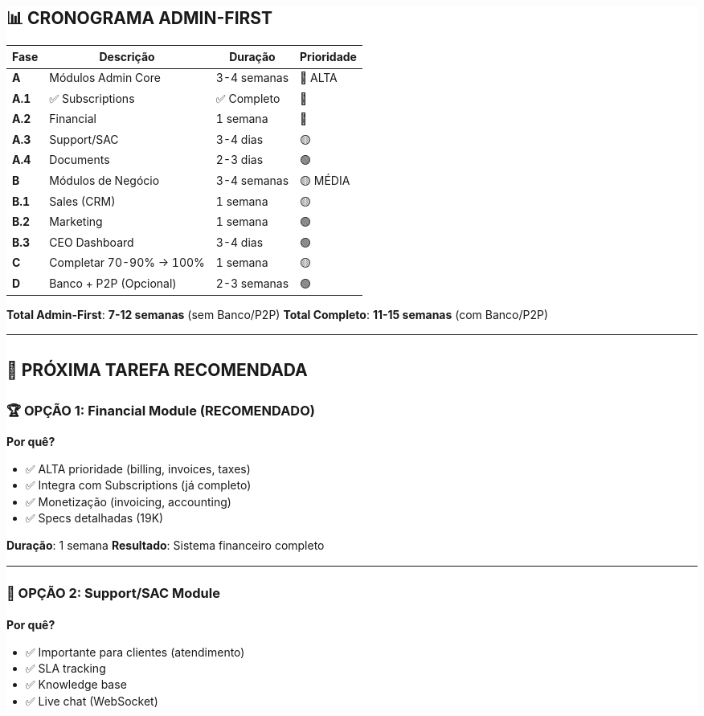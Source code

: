 ## 📊 CRONOGRAMA ADMIN-FIRST

| Fase | Descrição | Duração | Prioridade |
|------|-----------|---------|------------|
| **A** | Módulos Admin Core | 3-4 semanas | 🔴 ALTA |
| **A.1** | ✅ Subscriptions | ✅ Completo | 🔴 |
| **A.2** | Financial | 1 semana | 🔴 |
| **A.3** | Support/SAC | 3-4 dias | 🟡 |
| **A.4** | Documents | 2-3 dias | 🟢 |
| **B** | Módulos de Negócio | 3-4 semanas | 🟡 MÉDIA |
| **B.1** | Sales (CRM) | 1 semana | 🟡 |
| **B.2** | Marketing | 1 semana | 🟢 |
| **B.3** | CEO Dashboard | 3-4 dias | 🟢 |
| **C** | Completar 70-90% → 100% | 1 semana | 🟡 |
| **D** | Banco + P2P (Opcional) | 2-3 semanas | 🟢 |

**Total Admin-First**: **7-12 semanas** (sem Banco/P2P)
**Total Completo**: **11-15 semanas** (com Banco/P2P)

---

## 🎯 PRÓXIMA TAREFA RECOMENDADA

### 🏆 OPÇÃO 1: Financial Module (RECOMENDADO)

**Por quê?**
- ✅ ALTA prioridade (billing, invoices, taxes)
- ✅ Integra com Subscriptions (já completo)
- ✅ Monetização (invoicing, accounting)
- ✅ Specs detalhadas (19K)

**Duração**: 1 semana
**Resultado**: Sistema financeiro completo

---

### 🥈 OPÇÃO 2: Support/SAC Module

**Por quê?**
- ✅ Importante para clientes (atendimento)
- ✅ SLA tracking
- ✅ Knowledge base
- ✅ Live chat (WebSocket)
